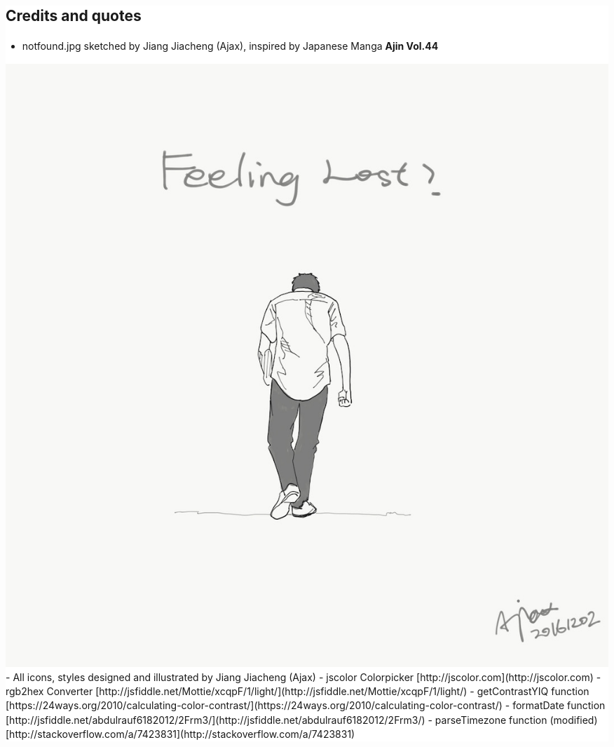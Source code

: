 ## Credits and quotes
- notfound.jpg sketched by Jiang Jiacheng (Ajax), inspired by Japanese Manga __Ajin Vol.44__
<img src="/assets/images/notfound.jpg">
- All icons, styles designed and illustrated by Jiang Jiacheng (Ajax)
- jscolor Colorpicker   [http://jscolor.com](http://jscolor.com)
- rgb2hex Converter [http://jsfiddle.net/Mottie/xcqpF/1/light/](http://jsfiddle.net/Mottie/xcqpF/1/light/)
- getContrastYIQ function   [https://24ways.org/2010/calculating-color-contrast/](https://24ways.org/2010/calculating-color-contrast/)
- formatDate function [http://jsfiddle.net/abdulrauf6182012/2Frm3/](http://jsfiddle.net/abdulrauf6182012/2Frm3/)
- parseTimezone function (modified) [http://stackoverflow.com/a/7423831](http://stackoverflow.com/a/7423831)
